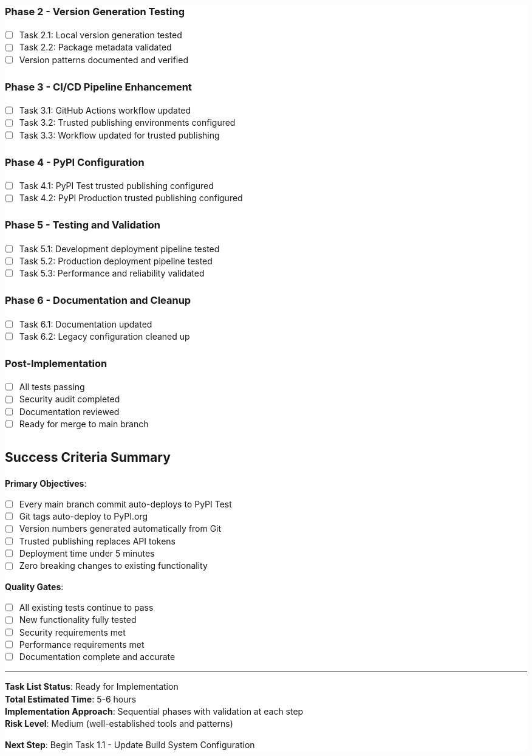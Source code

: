 ### Phase 2 - Version Generation Testing
- [ ] Task 2.1: Local version generation tested
- [ ] Task 2.2: Package metadata validated
- [ ] Version patterns documented and verified

### Phase 3 - CI/CD Pipeline Enhancement
- [ ] Task 3.1: GitHub Actions workflow updated
- [ ] Task 3.2: Trusted publishing environments configured
- [ ] Task 3.3: Workflow updated for trusted publishing

### Phase 4 - PyPI Configuration
- [ ] Task 4.1: PyPI Test trusted publishing configured
- [ ] Task 4.2: PyPI Production trusted publishing configured

### Phase 5 - Testing and Validation
- [ ] Task 5.1: Development deployment pipeline tested
- [ ] Task 5.2: Production deployment pipeline tested
- [ ] Task 5.3: Performance and reliability validated

### Phase 6 - Documentation and Cleanup
- [ ] Task 6.1: Documentation updated
- [ ] Task 6.2: Legacy configuration cleaned up

### Post-Implementation
- [ ] All tests passing
- [ ] Security audit completed
- [ ] Documentation reviewed
- [ ] Ready for merge to main branch

## Success Criteria Summary

**Primary Objectives**:
- [ ] Every main branch commit auto-deploys to PyPI Test
- [ ] Git tags auto-deploy to PyPI.org
- [ ] Version numbers generated automatically from Git
- [ ] Trusted publishing replaces API tokens
- [ ] Deployment time under 5 minutes
- [ ] Zero breaking changes to existing functionality

**Quality Gates**:
- [ ] All existing tests continue to pass
- [ ] New functionality fully tested
- [ ] Security requirements met
- [ ] Performance requirements met
- [ ] Documentation complete and accurate

---

**Task List Status**: Ready for Implementation  
**Total Estimated Time**: 5-6 hours  
**Implementation Approach**: Sequential phases with validation at each step  
**Risk Level**: Medium (well-established tools and patterns)  

**Next Step**: Begin Task 1.1 - Update Build System Configuration